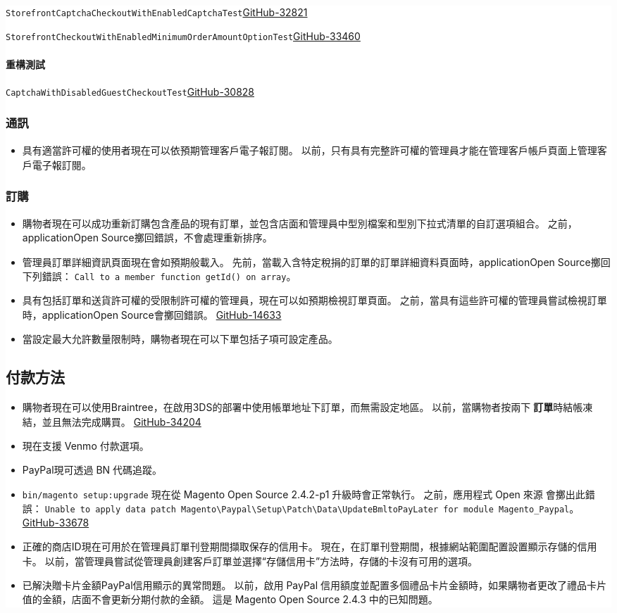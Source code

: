 `StorefrontCaptchaCheckoutWithEnabledCaptchaTest`[GitHub-32821](https://github.com/magento/magento2/issues/32821)

`StorefrontCheckoutWithEnabledMinimumOrderAmountOptionTest`[GitHub-33460](https://github.com/magento/magento2/issues/33460)

#### 重構測試

`CaptchaWithDisabledGuestCheckoutTest`[GitHub-30828](https://github.com/magento/magento2/issues/30828)

### 通訊



* 具有適當許可權的使用者現在可以依預期管理客戶電子報訂閱。 以前，只有具有完整許可權的管理員才能在管理客戶帳戶頁面上管理客戶電子報訂閱。

### 訂購



* 購物者現在可以成功重新訂購包含產品的現有訂單，並包含店面和管理員中型別檔案和型別下拉式清單的自訂選項組合。 之前，applicationOpen Source擲回錯誤，不會處理重新排序。



* 管理員訂單詳細資訊頁面現在會如預期般載入。 先前，當載入含特定稅捐的訂單的訂單詳細資料頁面時，applicationOpen Source擲回下列錯誤： `Call to a member function getId() on array`。



* 具有包括訂單和送貨許可權的受限制許可權的管理員，現在可以如預期檢視訂單頁面。 之前，當具有這些許可權的管理員嘗試檢視訂單時，applicationOpen Source會擲回錯誤。 [GitHub-14633](https://github.com/magento/magento2/issues/14633)



* 當設定最大允許數量限制時，購物者現在可以下單包括子項可設定產品。

## 付款方法



* 購物者現在可以使用Braintree，在啟用3DS的部署中使用帳單地址下訂單，而無需設定地區。 以前，當購物者按兩下 **訂單**&#x200B;時結帳凍結，並且無法完成購買。 [GitHub-34204](https://github.com/magento/magento2/issues/34204)



* 現在支援 Venmo 付款選項。



* PayPal現可透過 BN 代碼追蹤。



* `bin/magento setup:upgrade` 現在從 Magento Open Source 2.4.2-p1 升級時會正常執行。 之前，應用程式 Open 來源 會擲出此錯誤： `Unable to apply data patch Magento\Paypal\Setup\Patch\Data\UpdateBmltoPayLater for module Magento_Paypal`。 [GitHub-33678](https://github.com/magento/magento2/issues/33678)



* 正確的商店ID現在可用於在管理員訂單刊登期間擷取保存的信用卡。 現在，在訂單刊登期間，根據網站範圍配置設置顯示存儲的信用卡。 以前，當管理員嘗試從管理員創建客戶訂單並選擇“存儲信用卡”方法時，存儲的卡沒有可用的選項。



* 已解決贈卡片金額PayPal信用顯示的異常問題。 以前，啟用 PayPal 信用額度並配置多個禮品卡片金額時，如果購物者更改了禮品卡片值的金額，店面不會更新分期付款的金額。 這是 Magento Open Source 2.4.3 中的已知問題。

